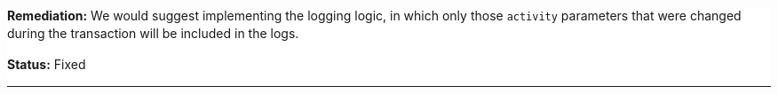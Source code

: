 ```
```

**Remediation:**  We would suggest implementing the logging logic, in which only those `activity` parameters that were changed during the transaction will be included in the logs.

**Status:** Fixed


- - -
